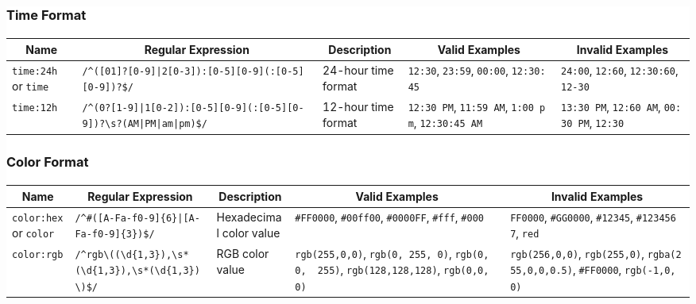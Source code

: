 ### Time Format

<table>
<thead>
<tr>
<th>Name</th>
<th>Regular Expression</th>
<th>Description</th>
<th>Valid Examples</th>
<th>Invalid Examples</th>
</tr>
</thead>
<tbody>
<tr>
<td><code>time:24h</code> or <code>time</code></td>
<td><code>/^([01]?[0-9]|2[0-3]):[0-5][0-9](:[0-5][0-9])?$/</code></td>
<td>24-hour time format</td>
<td><code>12:30</code>, <code>23:59</code>, <code>00:00</code>, <code>12:30:45</code></td>
<td><code>24:00</code>, <code>12:60</code>, <code>12:30:60</code>, <code>12-30</code></td>
</tr>
<tr>
<td><code>time:12h</code></td>
<td><code>/^(0?[1-9]|1[0-2]):[0-5][0-9](:[0-5][0-9])?\s?(AM|PM|am|pm)$/</code></td>
<td>12-hour time format</td>
<td><code>12:30 PM</code>, <code>11:59 AM</code>, <code>1:00 pm</code>, <code>12:30:45 AM</code></td>
<td><code>13:30 PM</code>, <code>12:60 AM</code>, <code>00:30 PM</code>, <code>12:30</code></td>
</tr>
</tbody>
</table>

### Color Format

<table>
<thead>
<tr>
<th>Name</th>
<th>Regular Expression</th>
<th>Description</th>
<th>Valid Examples</th>
<th>Invalid Examples</th>
</tr>
</thead>
<tbody>
<tr>
<td><code>color:hex</code> or <code>color</code></td>
<td><code>/^#([A-Fa-f0-9]{6}|[A-Fa-f0-9]{3})$/</code></td>
<td>Hexadecimal color value</td>
<td><code>#FF0000</code>, <code>#00ff00</code>, <code>#0000FF</code>, <code>#fff</code>, <code>#000</code></td>
<td><code>FF0000</code>, <code>#GG0000</code>, <code>#12345</code>, <code>#1234567</code>, <code>red</code></td>
</tr>
<tr>
<td><code>color:rgb</code></td>
<td><code>/^rgb\((\d{1,3}),\s*(\d{1,3}),\s*(\d{1,3})\)$/</code></td>
<td>RGB color value</td>
<td><code>rgb(255,0,0)</code>, <code>rgb(0, 255, 0)</code>, <code>rgb(0,  0,  255)</code>, <code>rgb(128,128,128)</code>, <code>rgb(0,0,0)</code></td>
<td><code>rgb(256,0,0)</code>, <code>rgb(255,0)</code>, <code>rgba(255,0,0,0.5)</code>, <code>#FF0000</code>, <code>rgb(-1,0,0)</code></td>
</tr>
<tr>